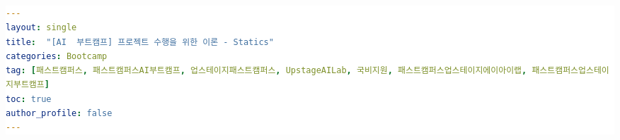 ```yaml
---
layout: single
title:  "[AI  부트캠프] 프로젝트 수행을 위한 이론 - Statics"
categories: Bootcamp
tag: [패스트캠퍼스, 패스트캠퍼스AI부트캠프, 업스테이지패스트캠퍼스, UpstageAILab, 국비지원, 패스트캠퍼스업스테이지에이아이랩, 패스트캠퍼스업스테이지부트캠프]
toc: true
author_profile: false
---
```


<head>
  <style>
    table.dataframe {
      white-space: normal;
      width: 100%;
      height: 240px;
      display: block;
      overflow: auto;
      font-family: Arial, sans-serif;
      font-size: 0.9rem;
      line-height: 20px;
      text-align: center;
      border: 0px !important;
    }

    table.dataframe th {
      text-align: center;
      font-weight: bold;
      padding: 8px;
    }

    table.dataframe td {
      text-align: center;
      padding: 8px;
    }

    table.dataframe tr:hover {
      background: #b8d1f3; 
    }

    .output_prompt {
      overflow: auto;
      font-size: 0.9rem;
      line-height: 1.45;
      border-radius: 0.3rem;
      -webkit-overflow-scrolling: touch;
      padding: 0.8rem;
      margin-top: 0;
      margin-bottom: 15px;
      font: 1rem Consolas, "Liberation Mono", Menlo, Courier, monospace;
      color: $code-text-color;
      border: solid 1px $border-color;
      border-radius: 0.3rem;
      word-break: normal;
      white-space: pre;
    }
